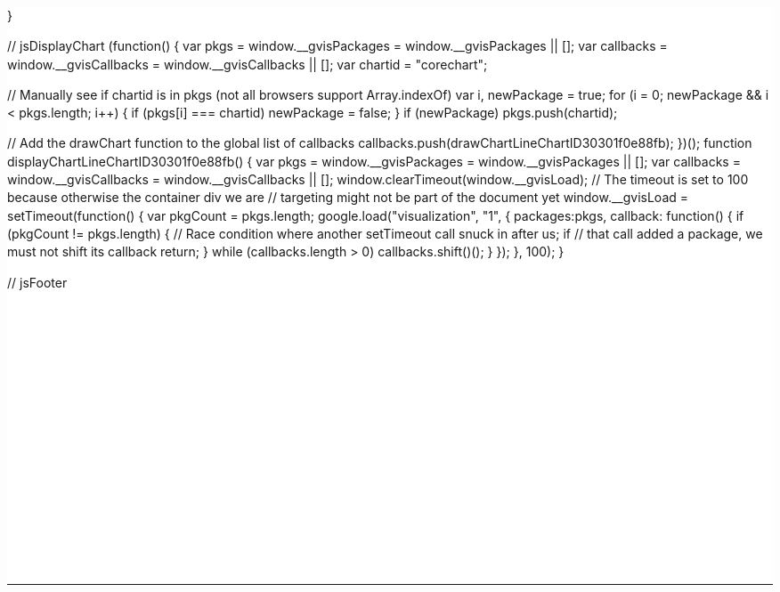 
}
  
 
// jsDisplayChart
(function() {
  var pkgs = window.__gvisPackages = window.__gvisPackages || [];
  var callbacks = window.__gvisCallbacks = window.__gvisCallbacks || [];
  var chartid = "corechart";

  // Manually see if chartid is in pkgs (not all browsers support Array.indexOf)
  var i, newPackage = true;
  for (i = 0; newPackage && i < pkgs.length; i++) {
    if (pkgs[i] === chartid)
      newPackage = false;
  }
  if (newPackage)
    pkgs.push(chartid);

  // Add the drawChart function to the global list of callbacks
  callbacks.push(drawChartLineChartID30301f0e88fb);
})();
function displayChartLineChartID30301f0e88fb() {
  var pkgs = window.__gvisPackages = window.__gvisPackages || [];
  var callbacks = window.__gvisCallbacks = window.__gvisCallbacks || [];
  window.clearTimeout(window.__gvisLoad);
  // The timeout is set to 100 because otherwise the container div we are
  // targeting might not be part of the document yet
  window.__gvisLoad = setTimeout(function() {
    var pkgCount = pkgs.length;
    google.load("visualization", "1", { packages:pkgs, callback: function() {
      if (pkgCount != pkgs.length) {
        // Race condition where another setTimeout call snuck in after us; if
        // that call added a package, we must not shift its callback
        return;
      }
      while (callbacks.length > 0)
        callbacks.shift()();
    } });
  }, 100);
}
 
// jsFooter
 </script>
 
  
<script type="text/javascript" src="https://www.google.com/jsapi?callback=displayChartLineChartID30301f0e88fb"></script>
 

  
<div id="LineChartID30301f0e88fb"
  style="width: 500px; height: 300px;">
</div>


---
